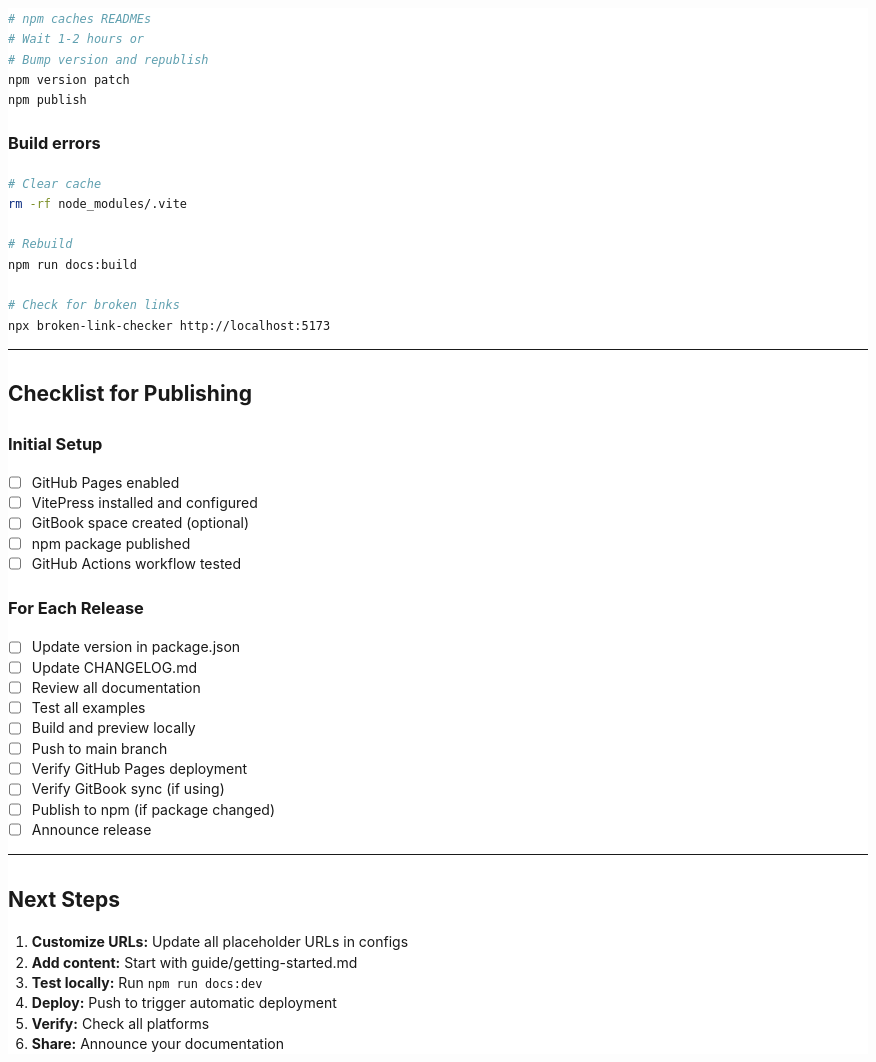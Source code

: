 ```bash
# npm caches READMEs
# Wait 1-2 hours or
# Bump version and republish
npm version patch
npm publish
```

### Build errors

```bash
# Clear cache
rm -rf node_modules/.vite

# Rebuild
npm run docs:build

# Check for broken links
npx broken-link-checker http://localhost:5173
```

---

## Checklist for Publishing

### Initial Setup
- [ ] GitHub Pages enabled
- [ ] VitePress installed and configured
- [ ] GitBook space created (optional)
- [ ] npm package published
- [ ] GitHub Actions workflow tested

### For Each Release
- [ ] Update version in package.json
- [ ] Update CHANGELOG.md
- [ ] Review all documentation
- [ ] Test all examples
- [ ] Build and preview locally
- [ ] Push to main branch
- [ ] Verify GitHub Pages deployment
- [ ] Verify GitBook sync (if using)
- [ ] Publish to npm (if package changed)
- [ ] Announce release

---

## Next Steps

1. **Customize URLs:** Update all placeholder URLs in configs
2. **Add content:** Start with guide/getting-started.md
3. **Test locally:** Run `npm run docs:dev`
4. **Deploy:** Push to trigger automatic deployment
5. **Verify:** Check all platforms
6. **Share:** Announce your documentation
